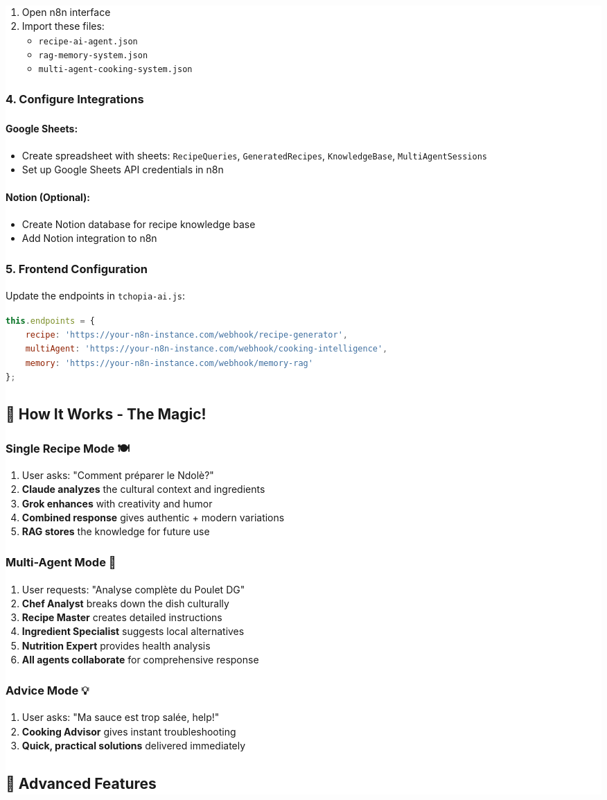 1. Open n8n interface
2. Import these files:
   - `recipe-ai-agent.json`
   - `rag-memory-system.json` 
   - `multi-agent-cooking-system.json`

### 4. **Configure Integrations**

#### Google Sheets:
- Create spreadsheet with sheets: `RecipeQueries`, `GeneratedRecipes`, `KnowledgeBase`, `MultiAgentSessions`
- Set up Google Sheets API credentials in n8n

#### Notion (Optional):
- Create Notion database for recipe knowledge base
- Add Notion integration to n8n

### 5. **Frontend Configuration**

Update the endpoints in `tchopia-ai.js`:
```javascript
this.endpoints = {
    recipe: 'https://your-n8n-instance.com/webhook/recipe-generator',
    multiAgent: 'https://your-n8n-instance.com/webhook/cooking-intelligence',
    memory: 'https://your-n8n-instance.com/webhook/memory-rag'
};
```

## 🎯 **How It Works - The Magic!**

### **Single Recipe Mode** 🍽️
1. User asks: "Comment préparer le Ndolè?"
2. **Claude analyzes** the cultural context and ingredients
3. **Grok enhances** with creativity and humor
4. **Combined response** gives authentic + modern variations
5. **RAG stores** the knowledge for future use

### **Multi-Agent Mode** 🤖
1. User requests: "Analyse complète du Poulet DG"
2. **Chef Analyst** breaks down the dish culturally
3. **Recipe Master** creates detailed instructions
4. **Ingredient Specialist** suggests local alternatives
5. **Nutrition Expert** provides health analysis
6. **All agents collaborate** for comprehensive response

### **Advice Mode** 💡
1. User asks: "Ma sauce est trop salée, help!"
2. **Cooking Advisor** gives instant troubleshooting
3. **Quick, practical solutions** delivered immediately

## 🌟 **Advanced Features**
